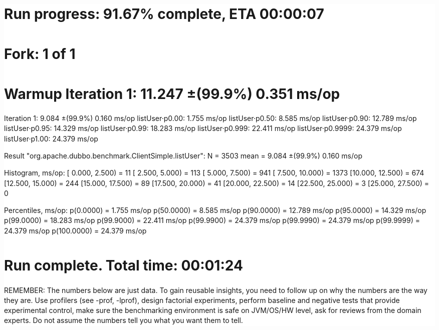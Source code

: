 # Run progress: 91.67% complete, ETA 00:00:07
# Fork: 1 of 1
# Warmup Iteration   1: 11.247 ±(99.9%) 0.351 ms/op
Iteration   1: 9.084 ±(99.9%) 0.160 ms/op
                 listUser·p0.00:   1.755 ms/op
                 listUser·p0.50:   8.585 ms/op
                 listUser·p0.90:   12.789 ms/op
                 listUser·p0.95:   14.329 ms/op
                 listUser·p0.99:   18.283 ms/op
                 listUser·p0.999:  22.411 ms/op
                 listUser·p0.9999: 24.379 ms/op
                 listUser·p1.00:   24.379 ms/op



Result "org.apache.dubbo.benchmark.ClientSimple.listUser":
  N = 3503
  mean =      9.084 ±(99.9%) 0.160 ms/op

  Histogram, ms/op:
    [ 0.000,  2.500) = 11 
    [ 2.500,  5.000) = 113 
    [ 5.000,  7.500) = 941 
    [ 7.500, 10.000) = 1373 
    [10.000, 12.500) = 674 
    [12.500, 15.000) = 244 
    [15.000, 17.500) = 89 
    [17.500, 20.000) = 41 
    [20.000, 22.500) = 14 
    [22.500, 25.000) = 3 
    [25.000, 27.500) = 0 

  Percentiles, ms/op:
      p(0.0000) =      1.755 ms/op
     p(50.0000) =      8.585 ms/op
     p(90.0000) =     12.789 ms/op
     p(95.0000) =     14.329 ms/op
     p(99.0000) =     18.283 ms/op
     p(99.9000) =     22.411 ms/op
     p(99.9900) =     24.379 ms/op
     p(99.9990) =     24.379 ms/op
     p(99.9999) =     24.379 ms/op
    p(100.0000) =     24.379 ms/op


# Run complete. Total time: 00:01:24

REMEMBER: The numbers below are just data. To gain reusable insights, you need to follow up on
why the numbers are the way they are. Use profilers (see -prof, -lprof), design factorial
experiments, perform baseline and negative tests that provide experimental control, make sure
the benchmarking environment is safe on JVM/OS/HW level, ask for reviews from the domain experts.
Do not assume the numbers tell you what you want them to tell.
